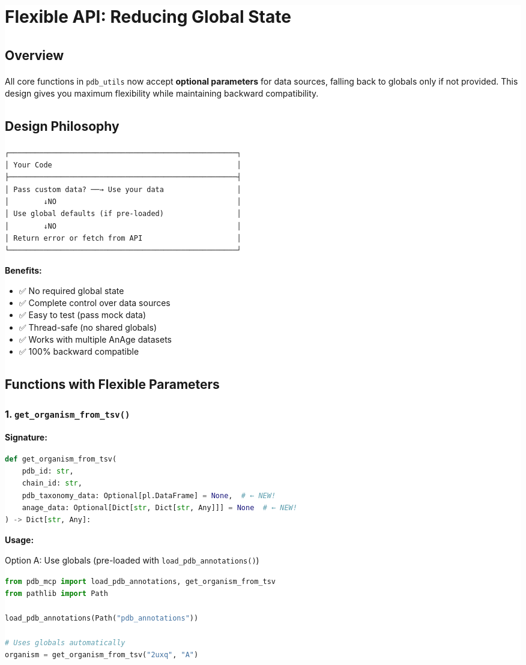 # Flexible API: Reducing Global State

## Overview

All core functions in `pdb_utils` now accept **optional parameters** for data sources, falling back to globals only if not provided. This design gives you maximum flexibility while maintaining backward compatibility.

## Design Philosophy

```
┌─────────────────────────────────────────────────────┐
│ Your Code                                           │
├─────────────────────────────────────────────────────┤
│ Pass custom data? ──→ Use your data                 │
│        ↓NO                                          │
│ Use global defaults (if pre-loaded)                 │
│        ↓NO                                          │
│ Return error or fetch from API                      │
└─────────────────────────────────────────────────────┘
```

**Benefits:**
- ✅ No required global state
- ✅ Complete control over data sources
- ✅ Easy to test (pass mock data)
- ✅ Thread-safe (no shared globals)
- ✅ Works with multiple AnAge datasets
- ✅ 100% backward compatible

## Functions with Flexible Parameters

### 1. `get_organism_from_tsv()`

**Signature:**
```python
def get_organism_from_tsv(
    pdb_id: str,
    chain_id: str,
    pdb_taxonomy_data: Optional[pl.DataFrame] = None,  # ← NEW!
    anage_data: Optional[Dict[str, Dict[str, Any]]] = None  # ← NEW!
) -> Dict[str, Any]:
```

**Usage:**

Option A: Use globals (pre-loaded with `load_pdb_annotations()`)
```python
from pdb_mcp import load_pdb_annotations, get_organism_from_tsv
from pathlib import Path

load_pdb_annotations(Path("pdb_annotations"))

# Uses globals automatically
organism = get_organism_from_tsv("2uxq", "A")
```
